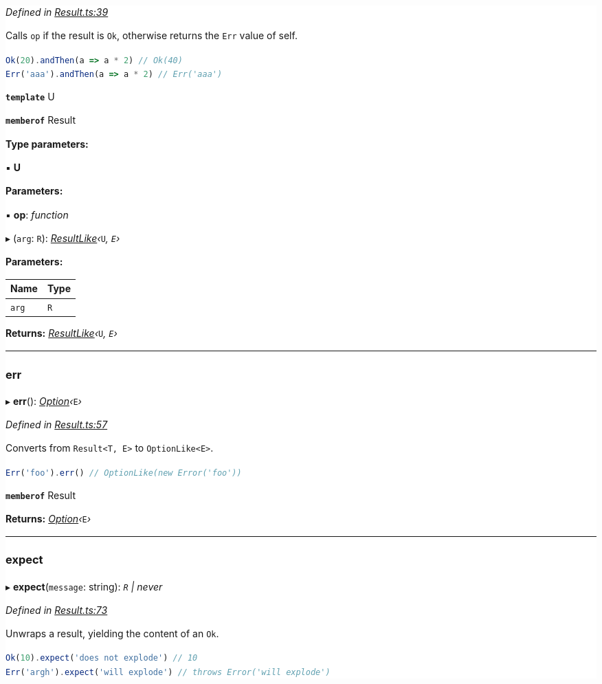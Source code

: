 *Defined in [Result.ts:39](https://github.com/OctoD/tiinvo/blob/e04fdb4/src/Result.ts#L39)*

Calls `op` if the result is `Ok`, otherwise returns the `Err` value of self.

```ts
Ok(20).andThen(a => a * 2) // Ok(40)
Err('aaa').andThen(a => a * 2) // Err('aaa')
```

**`template`** U

**`memberof`** Result

**Type parameters:**

▪ **U**

**Parameters:**

▪ **op**: *function*

▸ (`arg`: `R`): *[ResultLike](_result_.resultlike.md)‹*`U`*, *`E`*›*

**Parameters:**

Name | Type |
------ | ------ |
`arg` | `R` |

**Returns:** *[ResultLike](_result_.resultlike.md)‹*`U`*, *`E`*›*

___

###  err

▸ **err**(): *[Option](../modules/_option_.md#option)‹*`E`*›*

*Defined in [Result.ts:57](https://github.com/OctoD/tiinvo/blob/e04fdb4/src/Result.ts#L57)*

Converts from `Result<T, E>` to `OptionLike<E>`.

```ts
Err('foo').err() // OptionLike(new Error('foo'))
```

**`memberof`** Result

**Returns:** *[Option](../modules/_option_.md#option)‹*`E`*›*

___

###  expect

▸ **expect**(`message`: string): *`R` | never*

*Defined in [Result.ts:73](https://github.com/OctoD/tiinvo/blob/e04fdb4/src/Result.ts#L73)*

Unwraps a result, yielding the content of an `Ok`.

```ts
Ok(10).expect('does not explode') // 10
Err('argh').expect('will explode') // throws Error('will explode')
```
